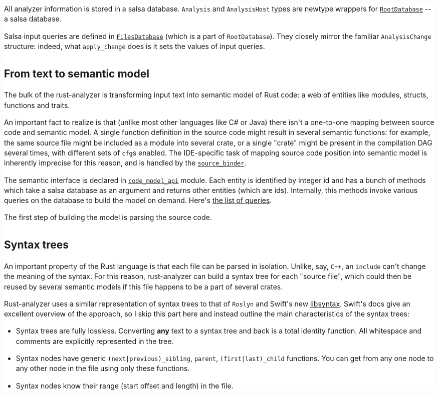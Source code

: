 All analyzer information is stored in a salsa database. `Analysis` and
`AnalysisHost` types are newtype wrappers for [`RootDatabase`] -- a salsa
database.

[`RootDatabase`]: https://github.com/rust-analyzer/rust-analyzer/blob/guide-2019-01/crates/ra_ide_api/src/db.rs#L88-L134

Salsa input queries are defined in [`FilesDatabase`] (which is a part of
`RootDatabase`). They closely mirror the familiar `AnalysisChange` structure:
indeed, what `apply_change` does is it sets the values of input queries.

[`FilesDatabase`]: https://github.com/rust-analyzer/rust-analyzer/blob/guide-2019-01/crates/ra_db/src/input.rs#L150-L174

## From text to semantic model

The bulk of the rust-analyzer is transforming input text into semantic model of
Rust code: a web of entities like modules, structs, functions and traits.

An important fact to realize is that (unlike most other languages like C# or
Java) there isn't a one-to-one mapping between source code and semantic model. A
single function definition in the source code might result in several semantic
functions: for example, the same source file might be included as a module into
several crate, or a single "crate" might be present in the compilation DAG
several times, with different sets of `cfg`s enabled. The IDE-specific task of
mapping source code position into semantic model is inherently imprecise for
this reason, and is handled by the [`source_binder`].

[`source_binder`]: https://github.com/rust-analyzer/rust-analyzer/blob/guide-2019-01/crates/ra_hir/src/source_binder.rs

The semantic interface is declared in [`code_model_api`] module. Each entity is
identified by integer id and has a bunch of methods which take a salsa database
as an argument and returns other entities (which are ids). Internally, this
methods invoke various queries on the database to build the model on demand.
Here's [the list of queries].

[`code_model_api`]: https://github.com/rust-analyzer/rust-analyzer/blob/guide-2019-01/crates/ra_hir/src/code_model_api.rs
[the list of queries]: https://github.com/rust-analyzer/rust-analyzer/blob/7e84440e25e19529e4ff8a66e521d1b06349c6ec/crates/ra_hir/src/db.rs#L20-L106

The first step of building the model is parsing the source code.

## Syntax trees

An important property of the Rust language is that each file can be parsed in
isolation. Unlike, say, `C++`, an `include` can't change the meaning of the
syntax. For this reason, rust-analyzer can build a syntax tree for each "source
file", which could then be reused by several semantic models if this file
happens to be a part of several crates.

Rust-analyzer uses a similar representation of syntax trees to that of `Roslyn`
and Swift's new [libsyntax]. Swift's docs give an excellent overview of the
approach, so I skip this part here and instead outline the main characteristics
of the syntax trees:

* Syntax trees are fully lossless. Converting **any** text to a syntax tree and
  back is a total identity function. All whitespace and comments are explicitly
  represented in the tree.

* Syntax nodes have generic `(next|previous)_sibling`, `parent`,
  `(first|last)_child` functions. You can get from any one node to any other
  node in the file using only these functions.

* Syntax nodes know their range (start offset and length) in the file.


[guide-2019-01]: https://github.com/rust-analyzer/rust-analyzer/tree/guide-2019-01
[`AnalysisHost`]: https://github.com/rust-analyzer/rust-analyzer/blob/guide-2019-01/crates/ra_ide_api/src/lib.rs#L265-L284
[`Analysis`]: https://github.com/rust-analyzer/rust-analyzer/blob/guide-2019-01/crates/ra_ide_api/src/lib.rs#L291-L478
[`AnalysisChange`]: https://github.com/rust-analyzer/rust-analyzer/blob/guide-2019-01/crates/ra_ide_api/src/lib.rs#L119-L167
[`main_loop`]: https://github.com/rust-analyzer/rust-analyzer/blob/guide-2019-01/crates/ra_lsp_server/src/main_loop.rs#L51-L110
[`main_loop_inner`]: https://github.com/rust-analyzer/rust-analyzer/blob/guide-2019-01/crates/ra_lsp_server/src/main_loop.rs#L156-L258
[`ProjectModel`]: https://github.com/rust-analyzer/rust-analyzer/blob/guide-2019-01/crates/ra_lsp_server/src/project_model.rs#L16-L20
[`ServerWorldState::new`]: https://github.com/rust-analyzer/rust-analyzer/blob/guide-2019-01/crates/ra_lsp_server/src/server_world.rs#L38-L160
[apply]: https://github.com/rust-analyzer/rust-analyzer/blob/guide-2019-01/crates/ra_lsp_server/src/server_world.rs#L216
["goto definition"]: https://github.com/rust-analyzer/rust-analyzer/blob/guide-2019-01/crates/ra_lsp_server/src/server_world.rs#L216
[`schedule`]: https://github.com/rust-analyzer/rust-analyzer/blob/guide-2019-01/crates/ra_lsp_server/src/main_loop.rs#L426-L455
[The task]: https://github.com/rust-analyzer/rust-analyzer/blob/guide-2019-01/crates/ra_lsp_server/src/main_loop/handlers.rs#L205-L223
[salsa]: https://github.com/salsa-rs/salsa
[libsyntax]: https://github.com/apple/swift/tree/5e2c815edfd758f9b1309ce07bfc01c4bc20ec23/lib/Syntax
[rowan]: https://github.com/rust-analyzer/rowan/tree/100a36dc820eb393b74abe0d20ddf99077b61f88
[rust-specific]: https://github.com/rust-analyzer/rust-analyzer/blob/guide-2019-01/crates/ra_syntax/src/ast/generated.rs
[`module_tree_query`]: https://github.com/rust-analyzer/rust-analyzer/blob/guide-2019-01/crates/ra_hir/src/module_tree.rs#L116-L123
[`submodules_query`]: https://github.com/rust-analyzer/rust-analyzer/blob/guide-2019-01/crates/ra_hir/src/module_tree.rs#L41
[`LocationInterner`]: https://github.com/rust-analyzer/rust-analyzer/blob/guide-2019-01/crates/ra_db/src/loc2id.rs#L65-L71
[interners]: https://github.com/rust-analyzer/rust-analyzer/blob/guide-2019-01/crates/ra_hir/src/db.rs#L22-L23
[`DefLoc`]: https://github.com/rust-analyzer/rust-analyzer/blob/guide-2019-01/crates/ra_hir/src/ids.rs#L127-L139
[`HirFileId`]: https://github.com/rust-analyzer/rust-analyzer/blob/guide-2019-01/crates/ra_hir/src/ids.rs#L18-L125
[lower]: https://github.com/rust-analyzer/rust-analyzer/blob/guide-2019-01/crates/ra_hir/src/nameres/lower.rs#L113-L117
[loop]: https://github.com/rust-analyzer/rust-analyzer/blob/guide-2019-01/crates/ra_hir/src/nameres.rs#L186-L196
[test]: https://github.com/rust-analyzer/rust-analyzer/blob/guide-2019-01/crates/ra_hir/src/nameres/tests.rs#L376
[imports]: https://github.com/rust-analyzer/rust-analyzer/blob/guide-2019-01/crates/ra_hir/src/nameres/lower.rs#L52-L59
[`SourceMap`]: https://github.com/rust-analyzer/rust-analyzer/blob/guide-2019-01/crates/ra_hir/src/nameres/lower.rs#L52-L59
[projection query]: https://github.com/rust-analyzer/rust-analyzer/blob/guide-2019-01/crates/ra_hir/src/nameres/lower.rs#L97-L103
[uses]: https://github.com/rust-analyzer/rust-analyzer/blob/guide-2019-01/crates/ra_hir/src/query_definitions.rs#L49
[@flodiebold]: https://github.com/flodiebold
[#327]: https://github.com/rust-analyzer/rust-analyzer/pull/327
[lower ast]: https://github.com/rust-analyzer/rust-analyzer/blob/guide-2019-01/crates/ra_hir/src/expr.rs
[positional id]: https://github.com/rust-analyzer/rust-analyzer/blob/guide-2019-01/crates/ra_hir/src/expr.rs#L13-L15
[a source map]: https://github.com/rust-analyzer/rust-analyzer/blob/guide-2019-01/crates/ra_hir/src/expr.rs#L41-L44
[type inference]: https://github.com/rust-analyzer/rust-analyzer/blob/guide-2019-01/crates/ra_hir/src/ty.rs#L1208-L1223
[receiving a message]: https://github.com/rust-analyzer/rust-analyzer/blob/guide-2019-01/crates/ra_lsp_server/src/main_loop.rs#L203
[schedule it on the threadpool]: https://github.com/rust-analyzer/rust-analyzer/blob/guide-2019-01/crates/ra_lsp_server/src/main_loop.rs#L428
[catch]: https://github.com/rust-analyzer/rust-analyzer/blob/guide-2019-01/crates/ra_lsp_server/src/main_loop.rs#L436-L442
[the handler]: https://salsa.zulipchat.com/#narrow/stream/181542-rfcs.2Fsalsa-query-group/topic/design.20next.20steps
[ask analysis for completion]: https://github.com/rust-analyzer/rust-analyzer/blob/guide-2019-01/crates/ra_ide_api/src/lib.rs#L439-L444
[Completion implementation]: https://github.com/rust-analyzer/rust-analyzer/blob/guide-2019-01/crates/ra_ide_api/src/completion.rs#L46-L62
[`CompletionContext`]: https://github.com/rust-analyzer/rust-analyzer/blob/guide-2019-01/crates/ra_ide_api/src/completion/completion_context.rs#L14-L37
["IntelliJ Trick"]: https://github.com/rust-analyzer/rust-analyzer/blob/guide-2019-01/crates/ra_ide_api/src/completion/completion_context.rs#L72-L75
[find ancestor fn node]: https://github.com/rust-analyzer/rust-analyzer/blob/guide-2019-01/crates/ra_ide_api/src/completion/completion_context.rs#L116-L120
[semantic model]: https://github.com/rust-analyzer/rust-analyzer/blob/guide-2019-01/crates/ra_ide_api/src/completion/completion_context.rs#L123
[series of independent completion routines]: https://github.com/rust-analyzer/rust-analyzer/blob/guide-2019-01/crates/ra_ide_api/src/completion.rs#L52-L59
[`complete_dot`]: https://github.com/rust-analyzer/rust-analyzer/blob/guide-2019-01/crates/ra_ide_api/src/completion/complete_dot.rs#L6-L22